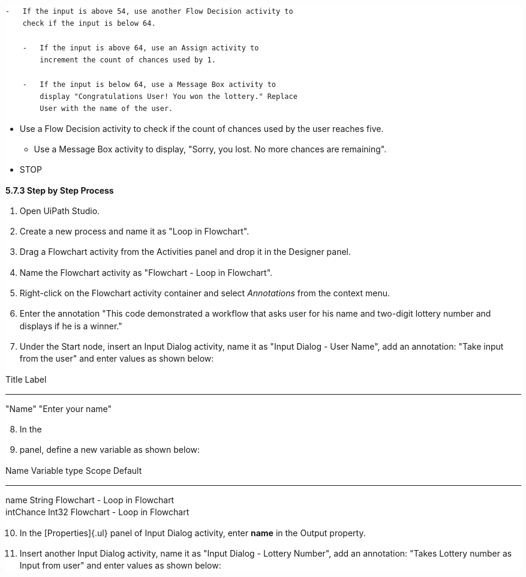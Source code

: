     -   If the input is above 54, use another Flow Decision activity to
        check if the input is below 64.

        -   If the input is above 64, use an Assign activity to
            increment the count of chances used by 1.

        -   If the input is below 64, use a Message Box activity to
            display "Congratulations User! You won the lottery." Replace
            User with the name of the user.

-   Use a Flow Decision activity to check if the count of chances used
    by the user reaches five.

    -   Use a Message Box activity to display, "Sorry, you lost. No more
        chances are remaining".

-   STOP

**5.7.3 Step by Step Process**

1.  Open UiPath Studio.

2.  Create a new process and name it as "Loop in Flowchart".

3.  Drag a Flowchart activity from the Activities panel and drop it in
    the Designer panel.

4.  Name the Flowchart activity as "Flowchart - Loop in Flowchart".

5.  Right-click on the Flowchart activity container and select
    *Annotations* from the context menu.

6.  Enter the annotation "This code demonstrated a workflow that asks
    user for his name and two-digit lottery number and displays if he is
    a winner."

7.  Under the Start node, insert an Input Dialog activity, name it as
    "Input Dialog - User Name", add an annotation: "Take input from the
    user" and enter values as shown below:

  Title    Label
  -------- -------------------
  "Name"   "Enter your name"

8.  In the

9.  panel, define a new variable as shown below:

  Name        Variable type   Scope                           Default
  ----------- --------------- ------------------------------- ---------
  name        String          Flowchart - Loop in Flowchart   
  intChance   Int32           Flowchart - Loop in Flowchart   

10. In the [Properties]{.ul} panel of Input Dialog activity, enter
    **name** in the Output property.

11. Insert another Input Dialog activity, name it as "Input Dialog -
    Lottery Number", add an annotation: "Takes Lottery number as Input
    from user" and enter values as shown below:
